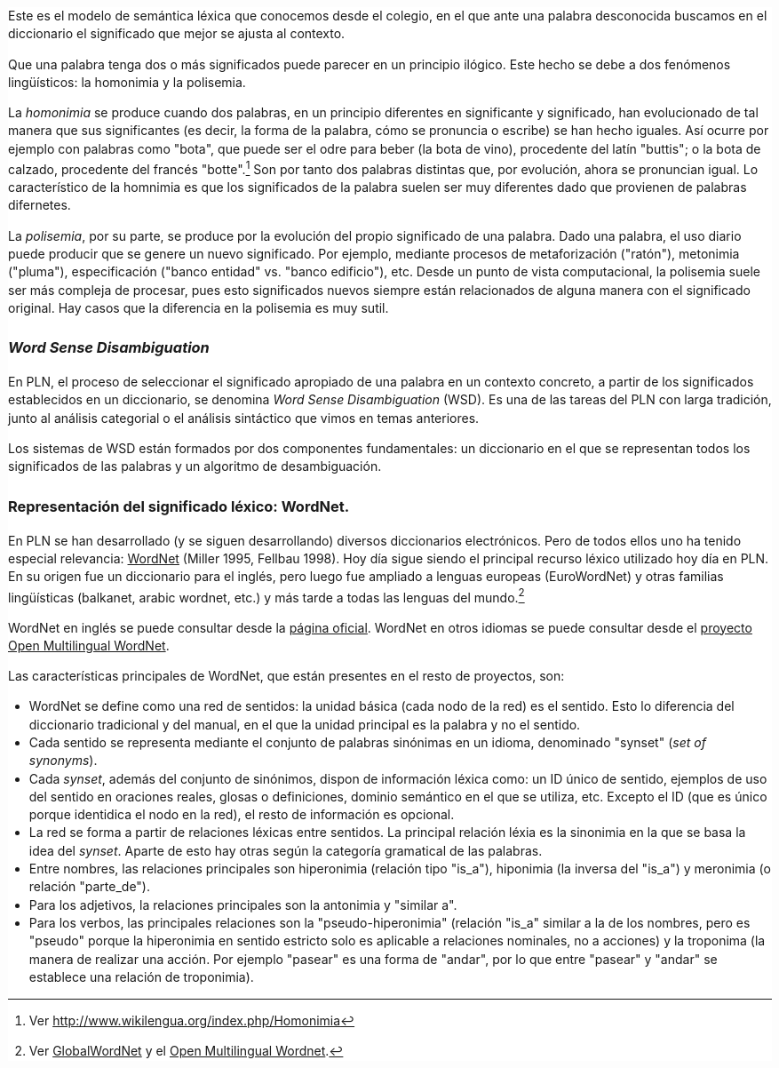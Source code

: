 Este es el modelo de semántica léxica que conocemos desde el colegio, en el que ante una palabra desconocida buscamos en el diccionario el significado que mejor se ajusta al contexto.

Que una palabra tenga dos o más significados puede parecer en un principio ilógico. Este hecho se debe a dos fenómenos lingüísticos: la homonimia y la polisemia.

La _homonimia_ se produce cuando dos palabras, en un principio diferentes en significante y significado, han evolucionado de tal manera que sus significantes (es decir, la forma de la palabra, cómo se pronuncia o escribe) se han hecho iguales. Así ocurre por ejemplo con palabras como "bota", que puede ser el odre para beber (la bota de vino), procedente del latín "buttis"; o la bota de calzado, procedente del francés "botte".[^1] Son por tanto dos palabras distintas que, por evolución, ahora se pronuncian igual. Lo característico de la homnimia es que los significados de la palabra suelen ser muy diferentes dado que provienen de palabras difernetes.

La _polisemia_, por su parte, se produce por la evolución del propio significado de una palabra. Dado una palabra, el uso diario puede producir que se genere un nuevo significado. Por ejemplo, mediante procesos de metaforización ("ratón"), metonimia ("pluma"), especificación ("banco entidad" vs. "banco edificio"), etc. Desde un punto de vista computacional, la polisemia suele ser más compleja de procesar, pues esto significados nuevos siempre están relacionados de alguna manera con el significado original. Hay casos que la diferencia en la polisemia es muy sutil.

### *Word Sense Disambiguation*

En PLN, el proceso de seleccionar el significado apropiado de una palabra en un contexto concreto, a partir de los significados establecidos en un diccionario, se denomina *Word Sense Disambiguation* (WSD). Es una de las tareas del PLN con larga tradición, junto al análisis categorial o el análisis sintáctico que vimos en temas anteriores.

Los sistemas de WSD están formados por dos componentes fundamentales: un diccionario en el que se representan todos los significados de las palabras y un algoritmo de desambiguación.

### Representación del significado léxico: WordNet.

En PLN se han desarrollado (y se siguen desarrollando) diversos diccionarios electrónicos. Pero de todos ellos uno ha tenido especial relevancia: [WordNet](https://wordnet.princeton.edu/) (Miller 1995, Fellbau 1998). Hoy día sigue siendo el principal recurso léxico utilizado hoy día en PLN. En su origen fue un diccionario para el inglés, pero luego fue ampliado a lenguas europeas (EuroWordNet) y otras familias lingüísticas (balkanet, arabic wordnet, etc.) y más tarde a todas las lenguas del mundo.[^2]

WordNet en inglés se puede consultar desde la [página oficial](http://wordnetweb.princeton.edu/perl/webwn). WordNet en otros idiomas se puede consultar desde el [proyecto Open Multilingual WordNet](http://compling.hss.ntu.edu.sg/omw/cgi-bin/wn-gridx.cgi?gridmode=grid).

Las características principales de WordNet, que están presentes en el resto de proyectos, son:

- WordNet se define como una red de sentidos: la unidad básica (cada nodo de la red) es el sentido. Esto lo diferencia del diccionario tradicional y del manual, en el que la unidad principal es la palabra y no el sentido.
- Cada sentido se representa mediante el conjunto de palabras sinónimas en un idioma, denominado "synset" (*set of synonyms*).
- Cada *synset*, además del conjunto de sinónimos, dispon de información léxica como: un ID único de sentido, ejemplos de uso del sentido en oraciones reales, glosas o definiciones, dominio semántico en el que se utiliza, etc. Excepto el ID (que es único porque identidica el nodo en la red), el resto de información es opcional.
- La red se forma a partir de relaciones léxicas entre sentidos. La principal relación léxia es la sinonimia en la que se basa la idea del *synset*. Aparte de esto hay otras según la categoría gramatical de las palabras.
- Entre nombres, las relaciones principales son hiperonimia (relación tipo "is_a"), hiponimia (la inversa del "is_a") y meronimia (o relación "parte_de").
- Para los adjetivos, la relaciones principales son la antonimia y "similar a".
- Para los verbos, las principales relaciones son la "pseudo-hiperonimia" (relación "is_a" similar a la de los nombres, pero es "pseudo" porque la hiperonimia en sentido estricto solo es aplicable a relaciones nominales, no a acciones) y la troponima (la manera de realizar una acción. Por ejemplo "pasear" es una forma de "andar", por lo que entre "pasear" y "andar" se establece una relación de troponimia).


[^1]: Ver <http://www.wikilengua.org/index.php/Homonimia>
[^2]: Ver [GlobalWordNet](http://globalwordnet.org/) y el [Open Multilingual Wordnet](http://compling.hss.ntu.edu.sg/omw/).